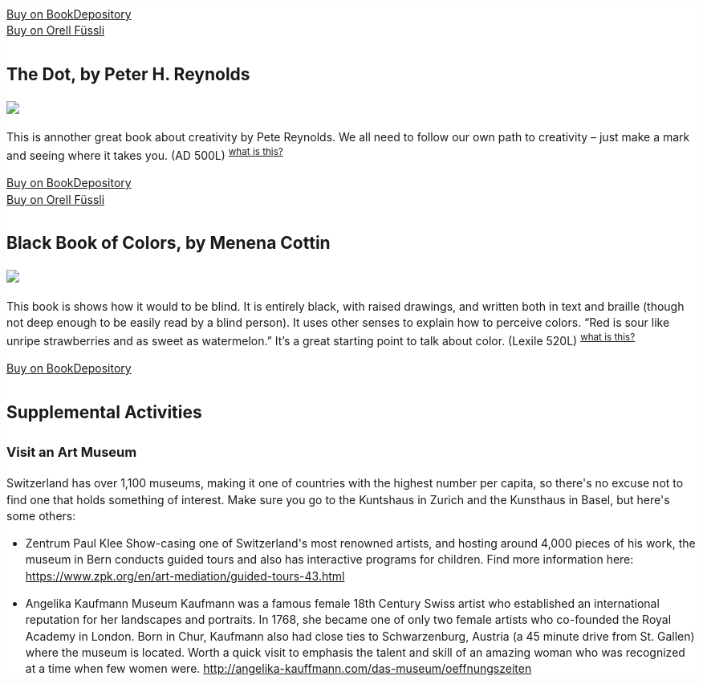 <a href="https://www.bookdepository.com/Seventh-Most-Important-Thing-Shelley-Pearsall/9780553497311?ref=grid-view&qid=1665842641892&sr=1-1" rel="nofollow"> Buy on BookDepository</a>  
<a href="https://www.orellfuessli.ch/shop/home/artikeldetails/A1039319893" rel="nofollow">Buy on Orell Füssli</a>

## The Dot, by Peter H. Reynolds

<img src="https://imgur.com/3ZvEIv5.png" width="25%" />

 This is annother great book about creativity by Pete Reynolds. We all need to follow our own path to creativity – just make a mark and seeing where it takes you. (AD 500L) <sup>[what is this?](/resources/Lexile%20Levels)</sup>

<a href="https://www.bookdepository.com/Dot-Peter-H-Reynolds/9781844281695?ref=grid-view&qid=1665842808024&sr=1-1" rel="nofollow"> Buy on BookDepository</a>  
<a href="https://www.orellfuessli.ch/shop/home/artikeldetails/A1002588073" rel="nofollow">Buy on Orell Füssli</a>

## Black Book of Colors, by Menena Cottin

<img src="https://i.imgur.com/4ld6dtz.png" width="25%" />

This book is shows how it would to be blind. It is entirely black, with raised drawings, and written both in text and braille (though not deep enough to be easily read by a blind person). It uses other senses to explain how to perceive colors. “Red is sour like unripe strawberries and as sweet as watermelon.” It’s a great starting point to talk about color. (Lexile 520L) <sup>[what is this?](/resources/Lexile%20Levels)</sup>


<a href="https://www.bookdepository.com/Black-Book-Colours-Menena-Cottin/9781406322187?ref=grid-view&qid=1673876271828&sr=1-1" rel="nofollow"> Buy on BookDepository</a>  


## Supplemental Activities
### Visit an Art Museum
Switzerland has over 1,100 museums, making it one of countries with the highest number per capita, so there's no excuse not to find one that holds something of interest.  Make sure you go to the Kuntshaus in Zurich and the Kunsthaus in Basel, but here's some others: 

 - Zentrum Paul Klee
	Show-casing one of Switzerland's most renowned artists, and hosting around 4,000 pieces of his work, the museum in Bern conducts guided tours and also has interactive programs for children.  Find more information here: https://www.zpk.org/en/art-mediation/guided-tours-43.html
	
 - Angelika Kaufmann Museum
	Kaufmann was a famous female 18th Century Swiss artist who established an international reputation for her landscapes and portraits.  In 1768, she became one of only two female artists who co-founded the Royal Academy in London.  Born in Chur, Kaufmann also had close ties to Schwarzenburg, Austria (a 45 minute drive from St. Gallen)  where the museum is located.  Worth a quick visit to emphasis the talent and skill of an amazing woman who was recognized at a time when few women were.  http://angelika-kauffmann.com/das-museum/oeffnungszeiten
 